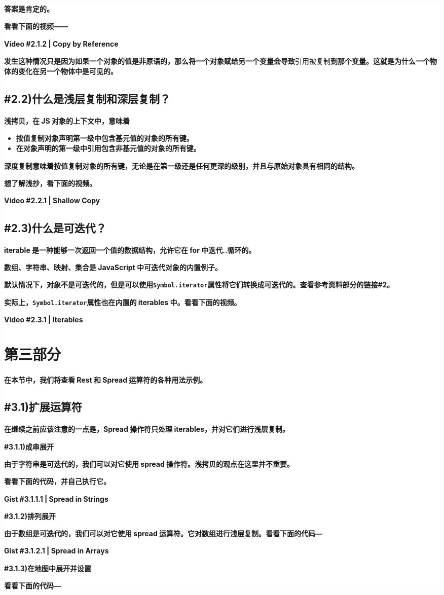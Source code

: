 **答案是肯定的。**

**看看下面的视频——**

**Video #2.1.2 | Copy by Reference**

**发生这种情况只是因为如果一个对象的值是非原语的，那么将一个对象赋给另一个变量会导致**引用被复制**到那个变量。这就是为什么一个物体的变化在另一个物体中是可见的。**

## **#2.2)什么是浅层复制和深层复制？**

**浅拷贝，在 JS 对象的上下文中，意味着**

*   **按值复制对象声明第一级中包含基元值的对象的所有键。**
*   **在对象声明的第一级中引用包含非基元值的对象的所有键。**

**深度复制意味着按值复制对象的所有键，无论是在第一级还是任何更深的级别，并且与原始对象具有相同的结构。**

**想了解浅抄，看下面的视频。**

**Video #2.2.1 | Shallow Copy**

## ****#2.3)什么是可迭代？****

**iterable 是一种能够一次返回一个值的数据结构，允许它在 for 中迭代..循环的。**

**数组、字符串、映射、集合是 JavaScript 中可迭代对象的内置例子。**

**默认情况下，对象不是可迭代的，但是可以使用`Symbol.iterator`属性将它们转换成可迭代的。查看参考资料部分的链接#2。**

**实际上，`Symbol.iterator`属性也在内置的 iterables 中。看看下面的视频。**

**Video #2.3.1 | Iterables**

# **第三部分**

**在本节中，我们将查看 Rest 和 Spread 运算符的各种用法示例。**

## **#3.1)扩展运算符**

**在继续之前应该注意的一点是，Spread 操作符只处理 iterables，并对它们进行浅层复制。**

****#3.1.1)成串展开****

**由于字符串是可迭代的，我们可以对它使用 spread 操作符。浅拷贝的观点在这里并不重要。**

**看看下面的代码，并自己执行它。**

**Gist #3.1.1.1 | Spread in Strings**

****#3.1.2)排列展开****

**由于数组是可迭代的，我们可以对它使用 spread 运算符。它对数组进行浅层复制。看看下面的代码—**

**Gist #3.1.2.1 | Spread in Arrays**

****#3.1.3)在地图中展开并设置****

**看看下面的代码—**
